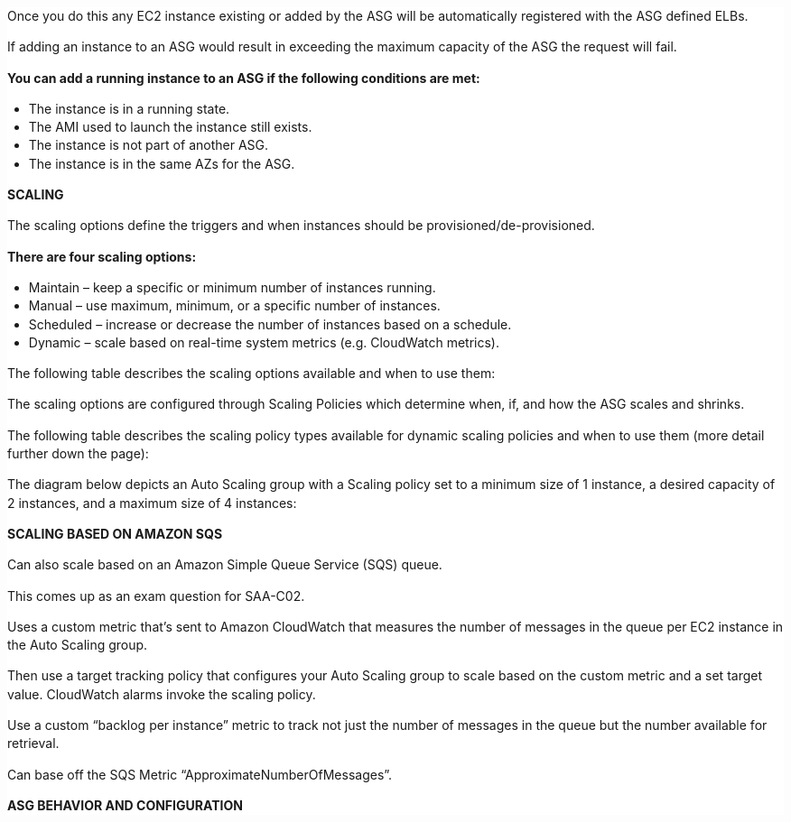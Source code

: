 Once you do this any EC2 instance existing or added by the ASG will be automatically registered with the ASG defined
ELBs.

If adding an instance to an ASG would result in exceeding the maximum capacity of the ASG the request will fail.

**You can add a running instance to an ASG if the following conditions are met:**

- The instance is in a running state.
- The AMI used to launch the instance still exists.
- The instance is not part of another ASG.
- The instance is in the same AZs for the ASG.

**SCALING**

The scaling options define the triggers and when instances should be provisioned/de-provisioned.

**There are four scaling options:**

- Maintain – keep a specific or minimum number of instances running.
- Manual – use maximum, minimum, or a specific number of instances.
- Scheduled – increase or decrease the number of instances based on a schedule.
- Dynamic – scale based on real-time system metrics (e.g. CloudWatch metrics).

The following table describes the scaling options available and when to use them:

The scaling options are configured through Scaling Policies which determine when, if, and how the ASG scales and
shrinks.

The following table describes the scaling policy types available for dynamic scaling policies and when to use them (more
detail further down the page):

The diagram below depicts an Auto Scaling group with a Scaling policy set to a minimum size of 1 instance, a desired
capacity of 2 instances, and a maximum size of 4 instances:

**SCALING BASED ON AMAZON SQS**

Can also scale based on an Amazon Simple Queue Service (SQS) queue.

This comes up as an exam question for SAA-C02.

Uses a custom metric that’s sent to Amazon CloudWatch that measures the number of messages in the queue per EC2 instance
in the Auto Scaling group.

Then use a target tracking policy that configures your Auto Scaling group to scale based on the custom metric and a set
target value. CloudWatch alarms invoke the scaling policy.

Use a custom “backlog per instance” metric to track not just the number of messages in the queue but the number
available for retrieval.

Can base off the SQS Metric “ApproximateNumberOfMessages”.

**ASG BEHAVIOR AND CONFIGURATION**
